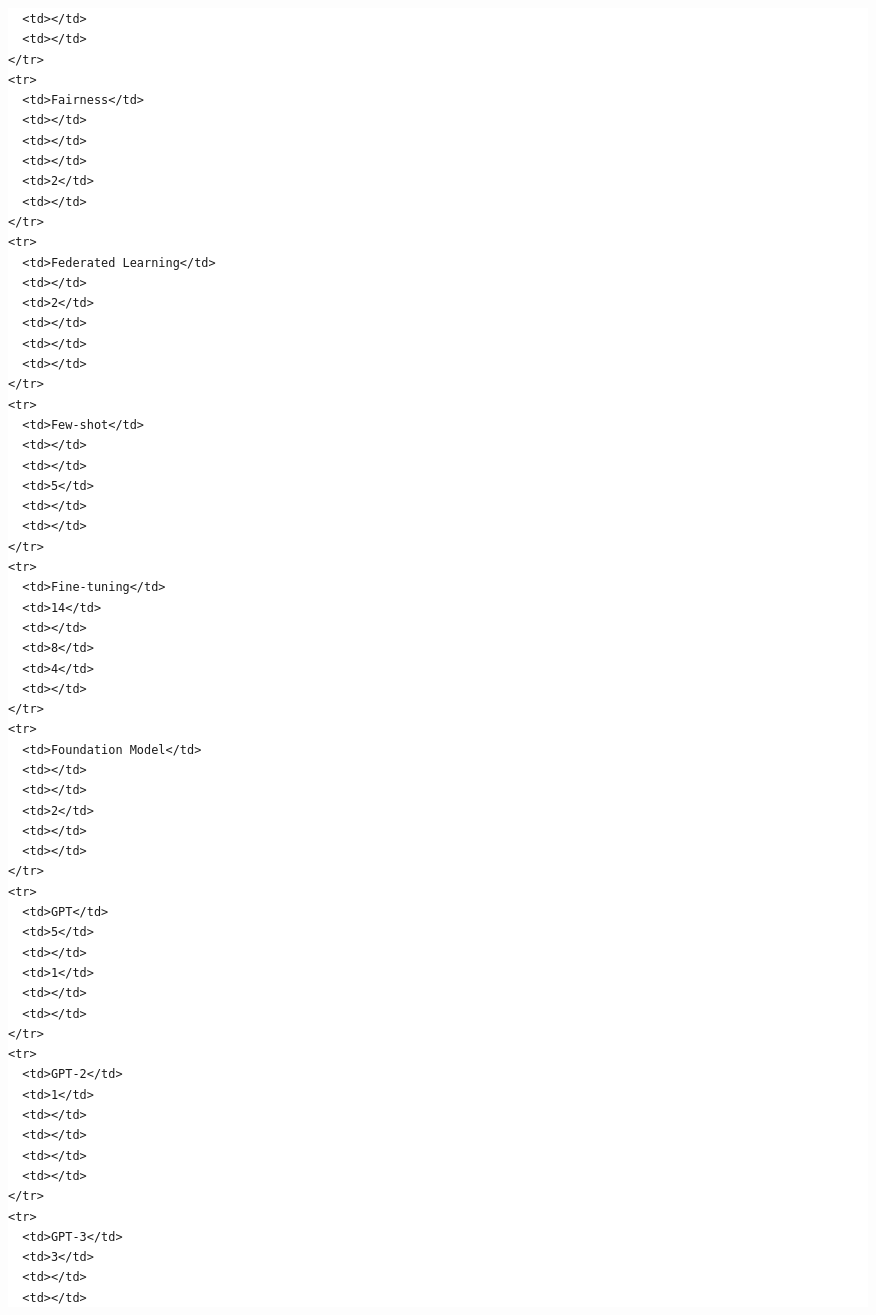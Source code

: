       <td></td>
      <td></td>
    </tr>
    <tr>
      <td>Fairness</td>
      <td></td>
      <td></td>
      <td></td>
      <td>2</td>
      <td></td>
    </tr>
    <tr>
      <td>Federated Learning</td>
      <td></td>
      <td>2</td>
      <td></td>
      <td></td>
      <td></td>
    </tr>
    <tr>
      <td>Few-shot</td>
      <td></td>
      <td></td>
      <td>5</td>
      <td></td>
      <td></td>
    </tr>
    <tr>
      <td>Fine-tuning</td>
      <td>14</td>
      <td></td>
      <td>8</td>
      <td>4</td>
      <td></td>
    </tr>
    <tr>
      <td>Foundation Model</td>
      <td></td>
      <td></td>
      <td>2</td>
      <td></td>
      <td></td>
    </tr>
    <tr>
      <td>GPT</td>
      <td>5</td>
      <td></td>
      <td>1</td>
      <td></td>
      <td></td>
    </tr>
    <tr>
      <td>GPT-2</td>
      <td>1</td>
      <td></td>
      <td></td>
      <td></td>
      <td></td>
    </tr>
    <tr>
      <td>GPT-3</td>
      <td>3</td>
      <td></td>
      <td></td>